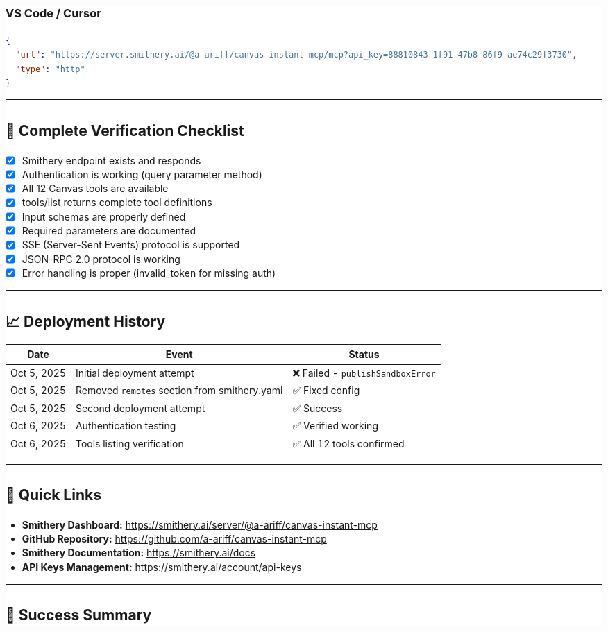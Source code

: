 ### VS Code / Cursor
```json
{
  "url": "https://server.smithery.ai/@a-ariff/canvas-instant-mcp/mcp?api_key=88810843-1f91-47b8-86f9-ae74c29f3730",
  "type": "http"
}
```

---

## 🎯 Complete Verification Checklist

- [x] Smithery endpoint exists and responds
- [x] Authentication is working (query parameter method)
- [x] All 12 Canvas tools are available
- [x] tools/list returns complete tool definitions
- [x] Input schemas are properly defined
- [x] Required parameters are documented
- [x] SSE (Server-Sent Events) protocol is supported
- [x] JSON-RPC 2.0 protocol is working
- [x] Error handling is proper (invalid_token for missing auth)

---

## 📈 Deployment History

| Date | Event | Status |
|------|-------|--------|
| Oct 5, 2025 | Initial deployment attempt | ❌ Failed - `publishSandboxError` |
| Oct 5, 2025 | Removed `remotes` section from smithery.yaml | ✅ Fixed config |
| Oct 5, 2025 | Second deployment attempt | ✅ Success |
| Oct 6, 2025 | Authentication testing | ✅ Verified working |
| Oct 6, 2025 | Tools listing verification | ✅ All 12 tools confirmed |

---

## 🔗 Quick Links

- **Smithery Dashboard:** https://smithery.ai/server/@a-ariff/canvas-instant-mcp
- **GitHub Repository:** https://github.com/a-ariff/canvas-instant-mcp
- **Smithery Documentation:** https://smithery.ai/docs
- **API Keys Management:** https://smithery.ai/account/api-keys

---

## 🎉 Success Summary
